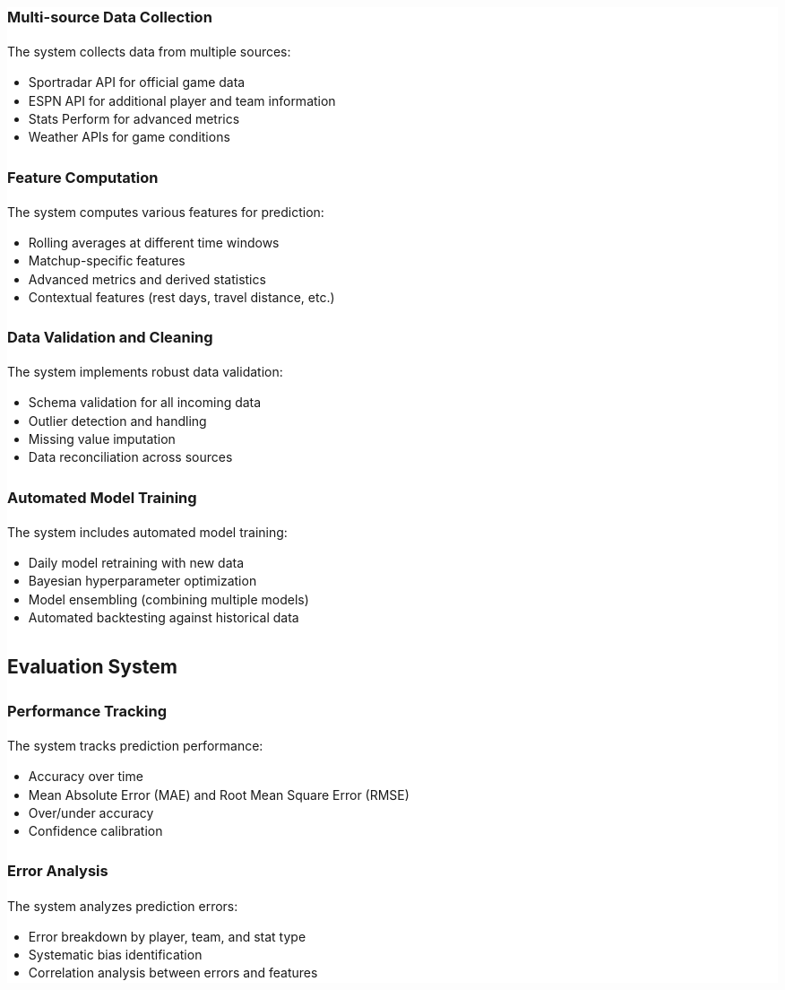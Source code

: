 ### Multi-source Data Collection

The system collects data from multiple sources:

- Sportradar API for official game data
- ESPN API for additional player and team information
- Stats Perform for advanced metrics
- Weather APIs for game conditions

### Feature Computation

The system computes various features for prediction:

- Rolling averages at different time windows
- Matchup-specific features
- Advanced metrics and derived statistics
- Contextual features (rest days, travel distance, etc.)

### Data Validation and Cleaning

The system implements robust data validation:

- Schema validation for all incoming data
- Outlier detection and handling
- Missing value imputation
- Data reconciliation across sources

### Automated Model Training

The system includes automated model training:

- Daily model retraining with new data
- Bayesian hyperparameter optimization
- Model ensembling (combining multiple models)
- Automated backtesting against historical data

## Evaluation System

### Performance Tracking

The system tracks prediction performance:

- Accuracy over time
- Mean Absolute Error (MAE) and Root Mean Square Error (RMSE)
- Over/under accuracy
- Confidence calibration

### Error Analysis

The system analyzes prediction errors:

- Error breakdown by player, team, and stat type
- Systematic bias identification
- Correlation analysis between errors and features
